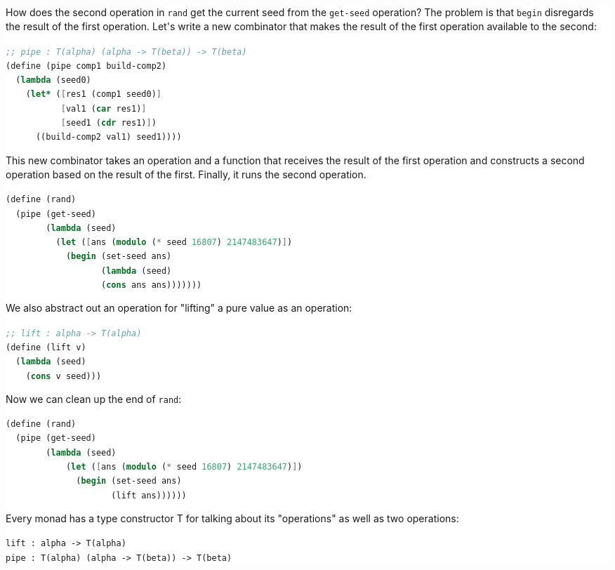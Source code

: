 How does the second operation in `rand` get the current seed from the
`get-seed` operation? The problem is that `begin` disregards the result of
the first operation. Let's write a new combinator that makes the
result of the first operation available to the second:

```scheme
;; pipe : T(alpha) (alpha -> T(beta)) -> T(beta)
(define (pipe comp1 build-comp2)
  (lambda (seed0)
    (let* ([res1 (comp1 seed0)]
           [val1 (car res1)]
           [seed1 (cdr res1)])
      ((build-comp2 val1) seed1))))
```

This new combinator takes an operation and a function that receives
the result of the first operation and constructs a second operation
based on the result of the first. Finally, it runs the second
operation.

```scheme
(define (rand)
  (pipe (get-seed)
        (lambda (seed)
          (let ([ans (modulo (* seed 16807) 2147483647)])
            (begin (set-seed ans)
                   (lambda (seed)
                   (cons ans ans)))))))
```

We also abstract out an operation for "lifting" a pure value as an
operation:

```scheme
;; lift : alpha -> T(alpha)
(define (lift v)
  (lambda (seed)
    (cons v seed)))
```

Now we can clean up the end of `rand`:

```scheme
(define (rand)
  (pipe (get-seed)
        (lambda (seed)
            (let ([ans (modulo (* seed 16807) 2147483647)])
              (begin (set-seed ans)
                     (lift ans))))))
```

Every monad has a type constructor T for talking about its
"operations" as well as two operations:

    lift : alpha -> T(alpha)
    pipe : T(alpha) (alpha -> T(beta)) -> T(beta)
